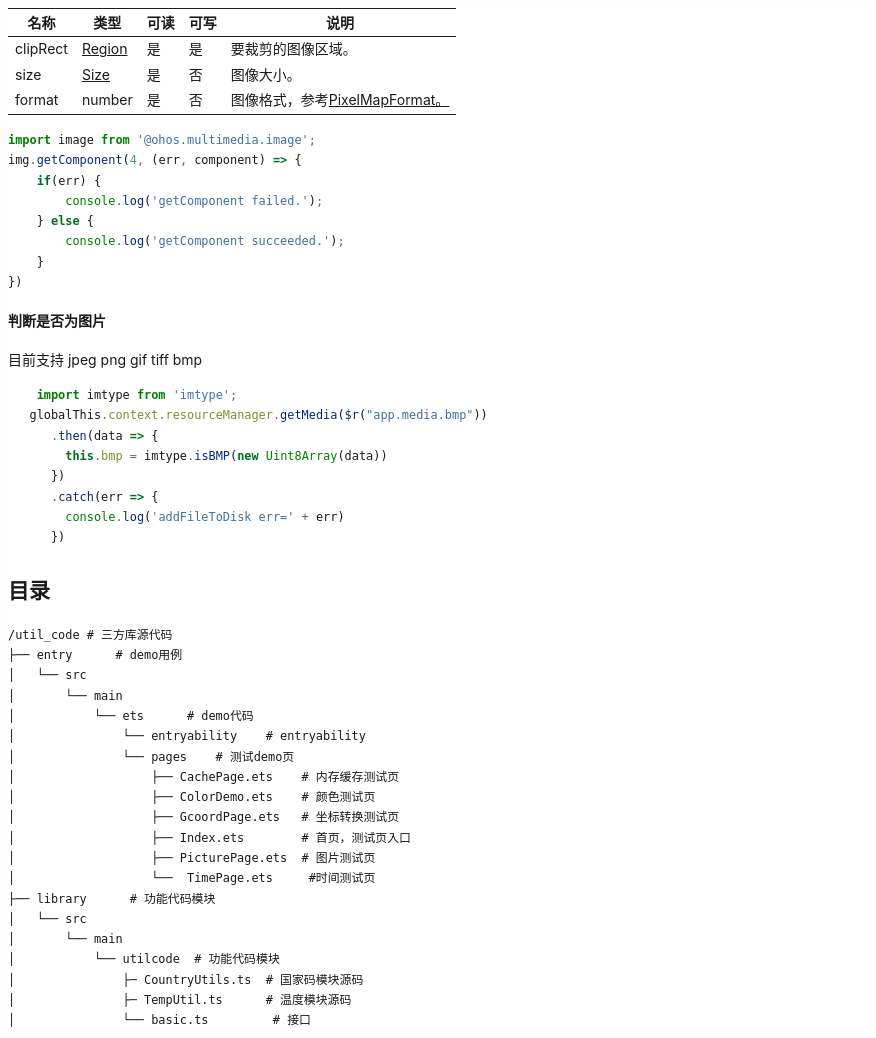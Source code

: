 | 名称     | 类型               | 可读 | 可写 | 说明                                               |
| -------- | ------------------ | ---- | ---- | -------------------------------------------------- |
| clipRect | [Region](https://gitee.com/openharmony/docs/blob/OpenHarmony-3.2-Release/zh-cn/application-dev/reference/apis/js-apis-image.md#region7) | 是   | 是   | 要裁剪的图像区域。                                 |
| size     | [Size](https://gitee.com/openharmony/docs/blob/OpenHarmony-3.2-Release/zh-cn/application-dev/reference/apis/js-apis-image.md#size)      | 是   | 否   | 图像大小。                                         |
| format   | number             | 是   | 否   | 图像格式，参考[PixelMapFormat。](https://gitee.com/openharmony/docs/blob/OpenHarmony-3.2-Release/zh-cn/application-dev/reference/apis/js-apis-image.md#pixelmapformat7) |

``` javascript
import image from '@ohos.multimedia.image';
img.getComponent(4, (err, component) => {
    if(err) {
        console.log('getComponent failed.');
    } else {
        console.log('getComponent succeeded.');
    }
})
```

#### 判断是否为图片

目前支持 jpeg png gif tiff bmp

``` javascript
    import imtype from 'imtype';
   globalThis.context.resourceManager.getMedia($r("app.media.bmp"))
      .then(data => {
        this.bmp = imtype.isBMP(new Uint8Array(data))
      })
      .catch(err => {
        console.log('addFileToDisk err=' + err)
      })
```

## 目录

```
/util_code # 三方库源代码
├── entry      # demo用例
│   └── src
│       └── main
│   	    └── ets      # demo代码
│               └── entryability    # entryability
│               └── pages    # 测试demo页
│                   ├── CachePage.ets    # 内存缓存测试页
│                   ├── ColorDemo.ets    # 颜色测试页
│                   ├── GcoordPage.ets   # 坐标转换测试页
│                   ├── Index.ets        # 首页，测试页入口
│                   ├── PicturePage.ets  # 图片测试页
│                   └──  TimePage.ets     #时间测试页
├── library      # 功能代码模块
│   └── src
│       └── main
│           └── utilcode  # 功能代码模块
│               ├─ CountryUtils.ts  # 国家码模块源码
│               ├─ TempUtil.ts      # 温度模块源码
│               └── basic.ts         # 接口
```
